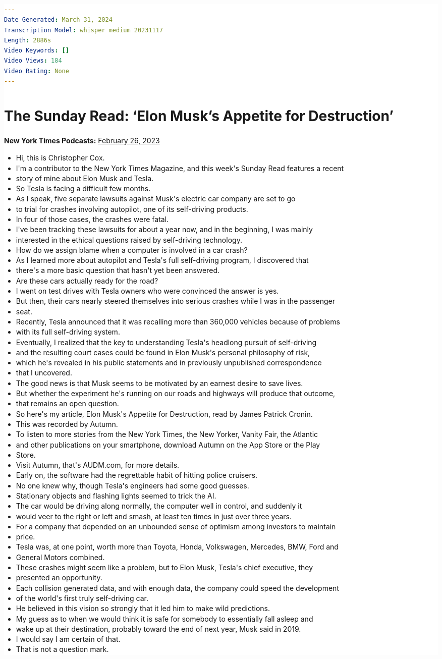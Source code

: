 ```yaml
---
Date Generated: March 31, 2024
Transcription Model: whisper medium 20231117
Length: 2886s
Video Keywords: []
Video Views: 184
Video Rating: None
---
```


# The Sunday Read: ‘Elon Musk’s Appetite for Destruction’
**New York Times Podcasts:** [February 26, 2023](https://www.youtube.com/watch?v=DQO_N7N0yHM)
*  Hi, this is Christopher Cox.
*  I'm a contributor to the New York Times Magazine, and this week's Sunday Read features a recent
*  story of mine about Elon Musk and Tesla.
*  So Tesla is facing a difficult few months.
*  As I speak, five separate lawsuits against Musk's electric car company are set to go
*  to trial for crashes involving autopilot, one of its self-driving products.
*  In four of those cases, the crashes were fatal.
*  I've been tracking these lawsuits for about a year now, and in the beginning, I was mainly
*  interested in the ethical questions raised by self-driving technology.
*  How do we assign blame when a computer is involved in a car crash?
*  As I learned more about autopilot and Tesla's full self-driving program, I discovered that
*  there's a more basic question that hasn't yet been answered.
*  Are these cars actually ready for the road?
*  I went on test drives with Tesla owners who were convinced the answer is yes.
*  But then, their cars nearly steered themselves into serious crashes while I was in the passenger
*  seat.
*  Recently, Tesla announced that it was recalling more than 360,000 vehicles because of problems
*  with its full self-driving system.
*  Eventually, I realized that the key to understanding Tesla's headlong pursuit of self-driving
*  and the resulting court cases could be found in Elon Musk's personal philosophy of risk,
*  which he's revealed in his public statements and in previously unpublished correspondence
*  that I uncovered.
*  The good news is that Musk seems to be motivated by an earnest desire to save lives.
*  But whether the experiment he's running on our roads and highways will produce that outcome,
*  that remains an open question.
*  So here's my article, Elon Musk's Appetite for Destruction, read by James Patrick Cronin.
*  This was recorded by Autumn.
*  To listen to more stories from the New York Times, the New Yorker, Vanity Fair, the Atlantic
*  and other publications on your smartphone, download Autumn on the App Store or the Play
*  Store.
*  Visit Autumn, that's AUDM.com, for more details.
*  Early on, the software had the regrettable habit of hitting police cruisers.
*  No one knew why, though Tesla's engineers had some good guesses.
*  Stationary objects and flashing lights seemed to trick the AI.
*  The car would be driving along normally, the computer well in control, and suddenly it
*  would veer to the right or left and smash, at least ten times in just over three years.
*  For a company that depended on an unbounded sense of optimism among investors to maintain
*  price.
*  Tesla was, at one point, worth more than Toyota, Honda, Volkswagen, Mercedes, BMW, Ford and
*  General Motors combined.
*  These crashes might seem like a problem, but to Elon Musk, Tesla's chief executive, they
*  presented an opportunity.
*  Each collision generated data, and with enough data, the company could speed the development
*  of the world's first truly self-driving car.
*  He believed in this vision so strongly that it led him to make wild predictions.
*  My guess as to when we would think it is safe for somebody to essentially fall asleep and
*  wake up at their destination, probably toward the end of next year, Musk said in 2019.
*  I would say I am certain of that.
*  That is not a question mark.